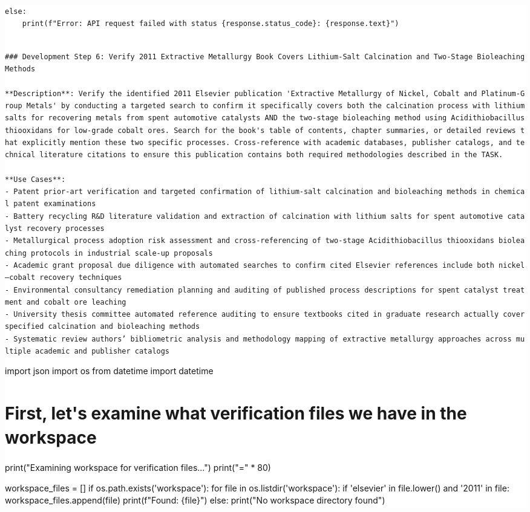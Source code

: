     else:
        print(f"Error: API request failed with status {response.status_code}: {response.text}")
```

### Development Step 6: Verify 2011 Extractive Metallurgy Book Covers Lithium-Salt Calcination and Two-Stage Bioleaching Methods

**Description**: Verify the identified 2011 Elsevier publication 'Extractive Metallurgy of Nickel, Cobalt and Platinum-Group Metals' by conducting a targeted search to confirm it specifically covers both the calcination process with lithium salts for recovering metals from spent automotive catalysts AND the two-stage bioleaching method using Acidithiobacillus thiooxidans for low-grade cobalt ores. Search for the book's table of contents, chapter summaries, or detailed reviews that explicitly mention these two specific processes. Cross-reference with academic databases, publisher catalogs, and technical literature citations to ensure this publication contains both required methodologies described in the TASK.

**Use Cases**:
- Patent prior-art verification and targeted confirmation of lithium-salt calcination and bioleaching methods in chemical patent examinations
- Battery recycling R&D literature validation and extraction of calcination with lithium salts for spent automotive catalyst recovery processes
- Metallurgical process adoption risk assessment and cross-referencing of two-stage Acidithiobacillus thiooxidans bioleaching protocols in industrial scale-up proposals
- Academic grant proposal due diligence with automated searches to confirm cited Elsevier references include both nickel–cobalt recovery techniques
- Environmental consultancy remediation planning and auditing of published process descriptions for spent catalyst treatment and cobalt ore leaching
- University thesis committee automated reference auditing to ensure textbooks cited in graduate research actually cover specified calcination and bioleaching methods
- Systematic review authors’ bibliometric analysis and methodology mapping of extractive metallurgy approaches across multiple academic and publisher catalogs

```
import json
import os
from datetime import datetime

# First, let's examine what verification files we have in the workspace
print("Examining workspace for verification files...")
print("=" * 80)

workspace_files = []
if os.path.exists('workspace'):
    for file in os.listdir('workspace'):
        if 'elsevier' in file.lower() and '2011' in file:
            workspace_files.append(file)
            print(f"Found: {file}")
else:
    print("No workspace directory found")
